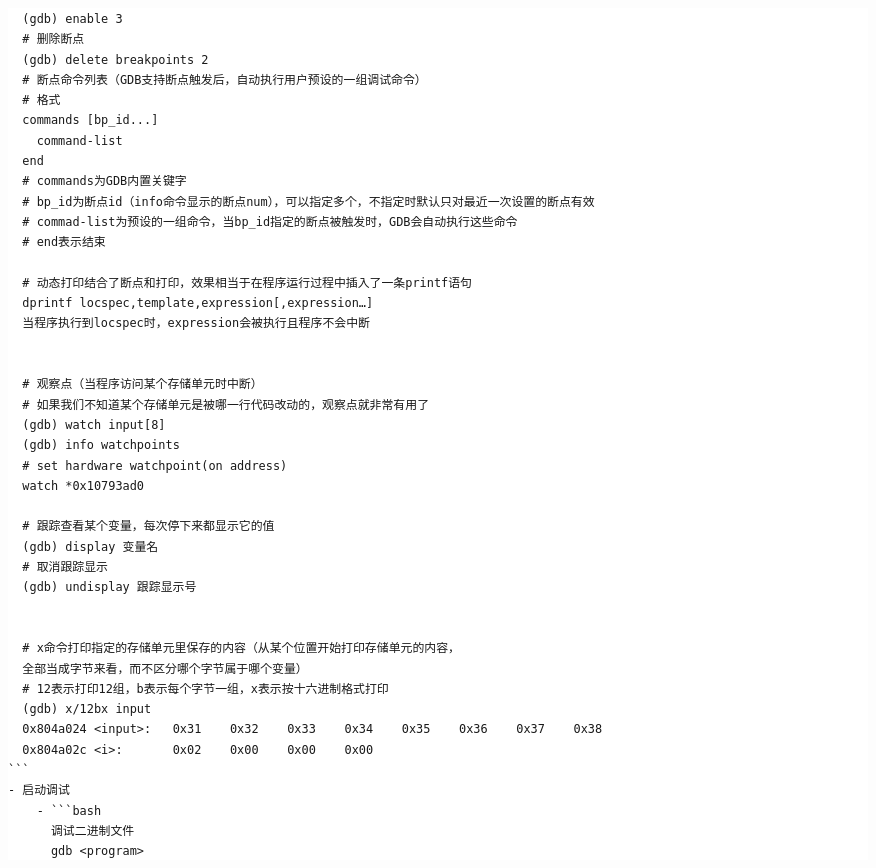 	  (gdb) enable 3
	  # 删除断点
	  (gdb) delete breakpoints 2
	  # 断点命令列表（GDB支持断点触发后，自动执行用户预设的一组调试命令）
	  # 格式
	  commands [bp_id...]
	  	command-list
	  end
	  # commands为GDB内置关键字
	  # bp_id为断点id（info命令显示的断点num），可以指定多个，不指定时默认只对最近一次设置的断点有效
	  # commad-list为预设的一组命令，当bp_id指定的断点被触发时，GDB会自动执行这些命令
	  # end表示结束
	  
	  # 动态打印结合了断点和打印，效果相当于在程序运行过程中插入了一条printf语句
	  dprintf locspec,template,expression[,expression…]
	  当程序执行到locspec时，expression会被执行且程序不会中断
	  
	  
	  # 观察点（当程序访问某个存储单元时中断）
	  # 如果我们不知道某个存储单元是被哪一行代码改动的，观察点就非常有用了
	  (gdb) watch input[8]
	  (gdb) info watchpoints
	  # set hardware watchpoint(on address)
	  watch *0x10793ad0
	  
	  # 跟踪查看某个变量，每次停下来都显示它的值
	  (gdb) display 变量名
	  # 取消跟踪显示
	  (gdb) undisplay 跟踪显示号
	  
	  
	  # x命令打印指定的存储单元里保存的内容（从某个位置开始打印存储单元的内容，
	  全部当成字节来看，而不区分哪个字节属于哪个变量）
	  # 12表示打印12组，b表示每个字节一组，x表示按十六进制格式打印
	  (gdb) x/12bx input
	  0x804a024 <input>:   0x31    0x32    0x33    0x34    0x35    0x36    0x37    0x38
	  0x804a02c <i>:       0x02    0x00    0x00    0x00
	```
	- 启动调试
		- ```bash
		  调试二进制文件
		  gdb <program>
		  